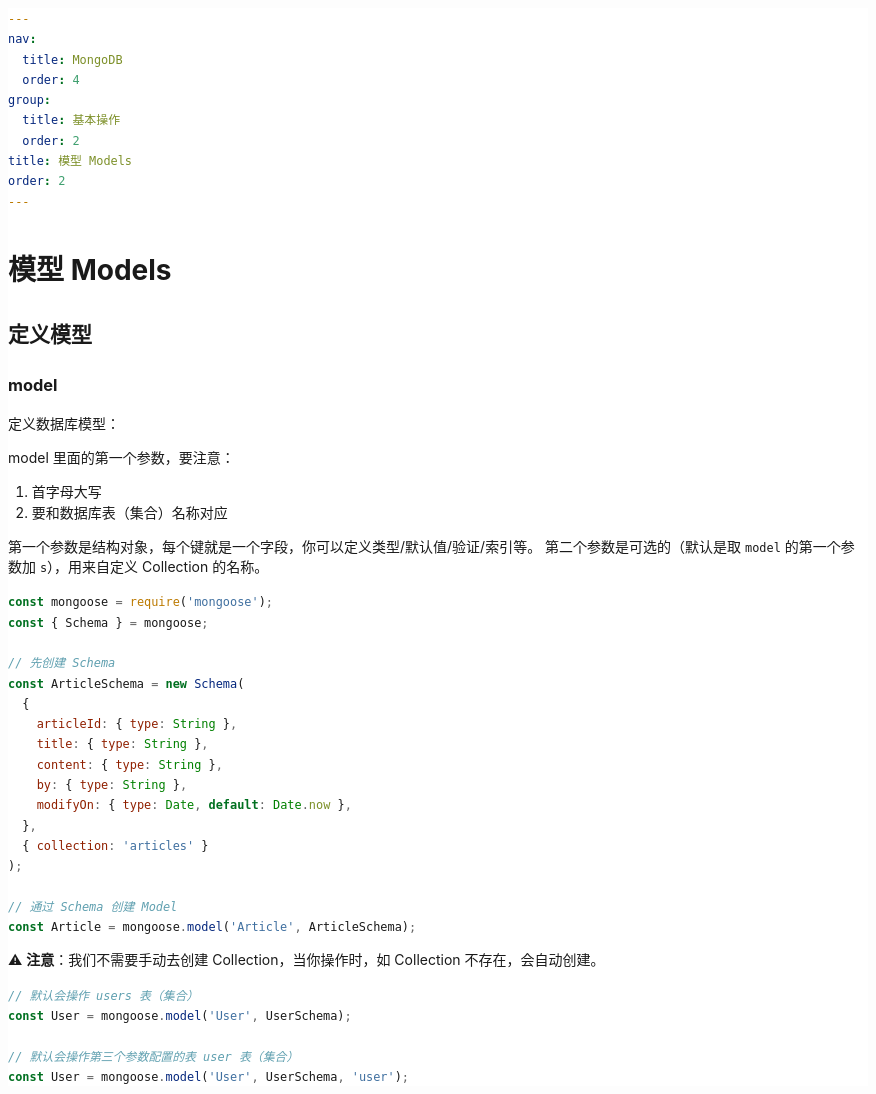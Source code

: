 ```yaml
---
nav:
  title: MongoDB
  order: 4
group:
  title: 基本操作
  order: 2
title: 模型 Models
order: 2
---
```


# 模型 Models

## 定义模型

### model

定义数据库模型：

model 里面的第一个参数，要注意：

1. 首字母大写
2. 要和数据库表（集合）名称对应

第一个参数是结构对象，每个键就是一个字段，你可以定义类型/默认值/验证/索引等。
第二个参数是可选的（默认是取 `model` 的第一个参数加 `s`），用来自定义 Collection 的名称。

```js
const mongoose = require('mongoose');
const { Schema } = mongoose;

// 先创建 Schema
const ArticleSchema = new Schema(
  {
    articleId: { type: String },
    title: { type: String },
    content: { type: String },
    by: { type: String },
    modifyOn: { type: Date, default: Date.now },
  },
  { collection: 'articles' }
);

// 通过 Schema 创建 Model
const Article = mongoose.model('Article', ArticleSchema);
```

⚠️ **注意**：我们不需要手动去创建 Collection，当你操作时，如 Collection 不存在，会自动创建。

```js
// 默认会操作 users 表（集合）
const User = mongoose.model('User', UserSchema);

// 默认会操作第三个参数配置的表 user 表（集合）
const User = mongoose.model('User', UserSchema, 'user');
```
